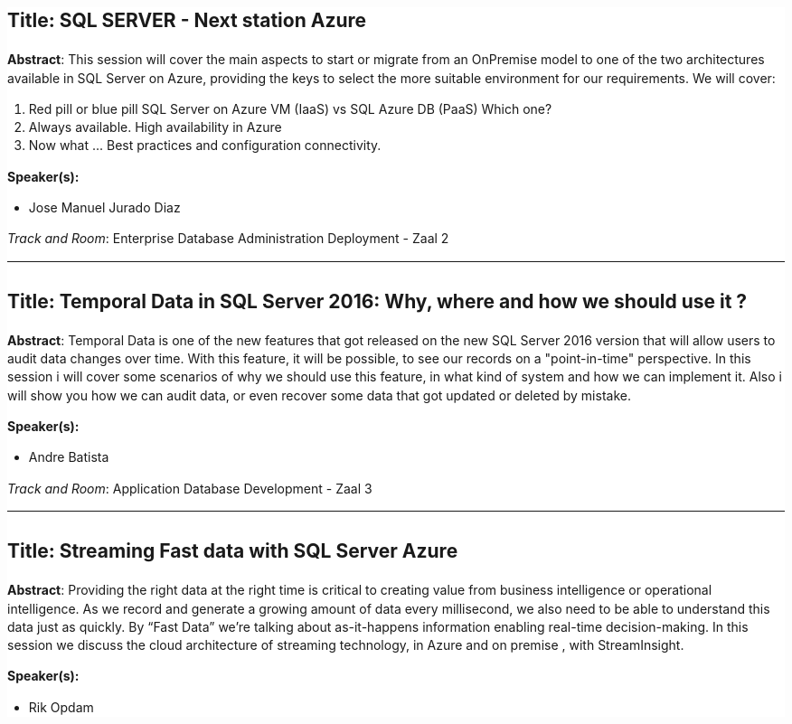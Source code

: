  
## Title: SQL SERVER - Next station Azure
 
**Abstract**:
This session will cover the main aspects to start or migrate from an OnPremise model  to one of the two architectures available in SQL Server on Azure, providing the keys to select the more suitable environment  for our requirements.
We will cover:
1. Red pill or blue pill
       SQL Server on Azure VM (IaaS) vs SQL Azure DB (PaaS) Which one?
2. Always available.
       High availability in Azure
3. Now what ...
       Best practices and configuration connectivity.
 
**Speaker(s):**
- Jose Manuel Jurado Diaz
 
*Track and Room*: Enterprise Database Administration  Deployment - Zaal 2
 
----------------------------------------------------------------------------------- 
 
 
## Title: Temporal Data in SQL Server 2016: Why, where and how we should use it ?
 
**Abstract**:
Temporal Data is one of the new features that got released on the new SQL Server 2016 version that will allow users to audit data changes over time. With this feature, it will be possible, to see our records on a "point-in-time" perspective. 
In this session i will cover some scenarios of why we should use this feature, in what kind of system and how we can implement it. 
Also i will show you how we can audit data, or even recover some data that got updated or deleted by mistake.
 
**Speaker(s):**
- Andre Batista
 
*Track and Room*: Application  Database Development - Zaal 3
 
----------------------------------------------------------------------------------- 
 
 
## Title: Streaming Fast data with SQL Server  Azure
 
**Abstract**:
Providing the right data at the right time is critical to creating value from business intelligence or operational intelligence. As we record and generate a growing amount of data every millisecond, we also need to be able to understand this data just as quickly. By “Fast Data” we’re talking about as-it-happens information enabling real-time decision-making. In this session we discuss the cloud architecture of streaming technology, in Azure and on premise , with StreamInsight.
 
**Speaker(s):**
- Rik Opdam
 